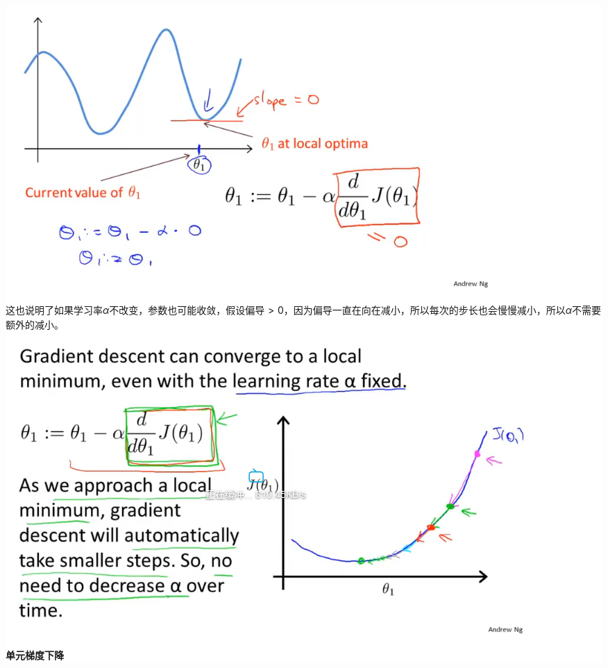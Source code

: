 ![image-20200926195859632](../../img/Blog/ml-andrew/image-20200926195859632.png)



这也说明了如果学习率$\alpha$不改变，参数也可能收敛，假设偏导$> 0$，因为偏导一直在向在减小，所以每次的步长也会慢慢减小，所以$\alpha$不需要额外的减小。

![image-20200926200328203](../../img/Blog/ml-andrew/image-20200926200328203.png)



**单元梯度下降**
